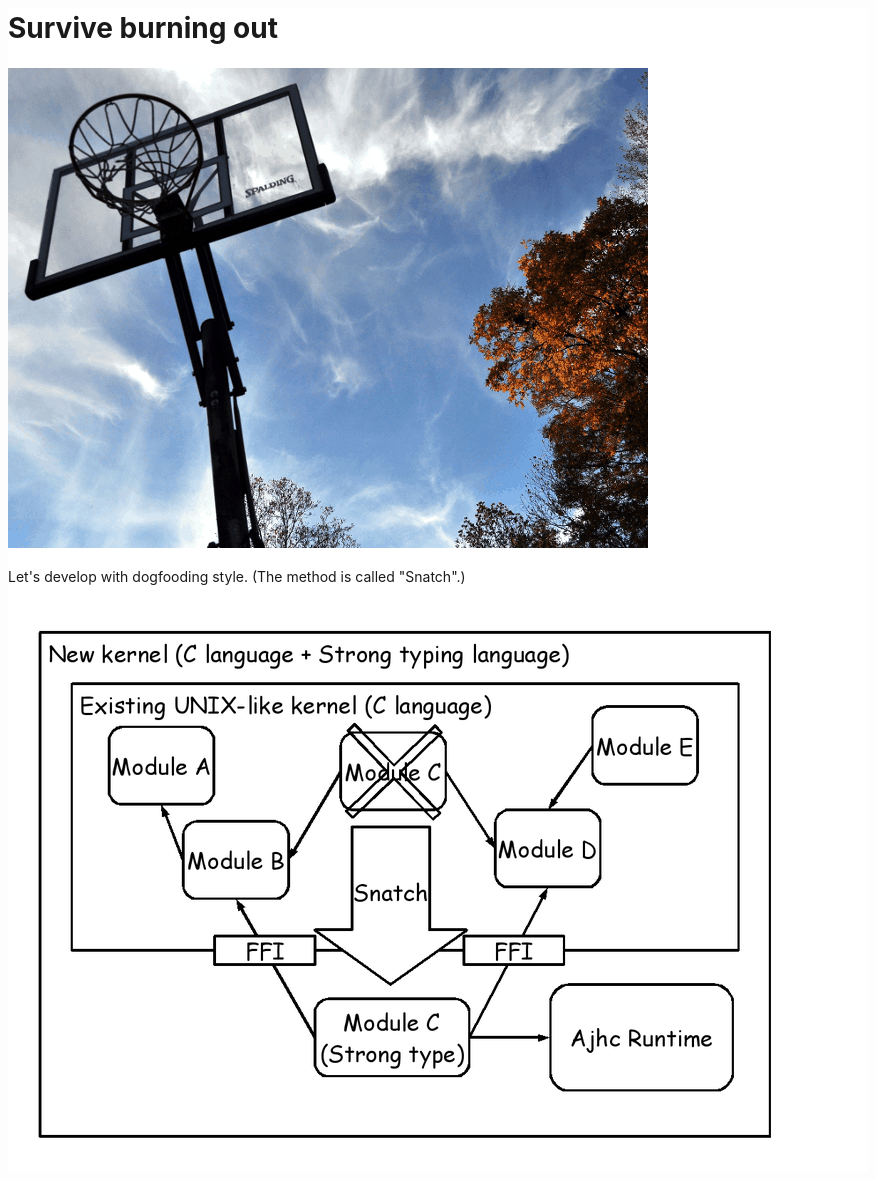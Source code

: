 # Survive burning out
![background](img/goal.png)

Let's develop with dogfooding style. (The method is called "Snatch".)

![inline](draw/2012-12-27-arafura_design.png)

